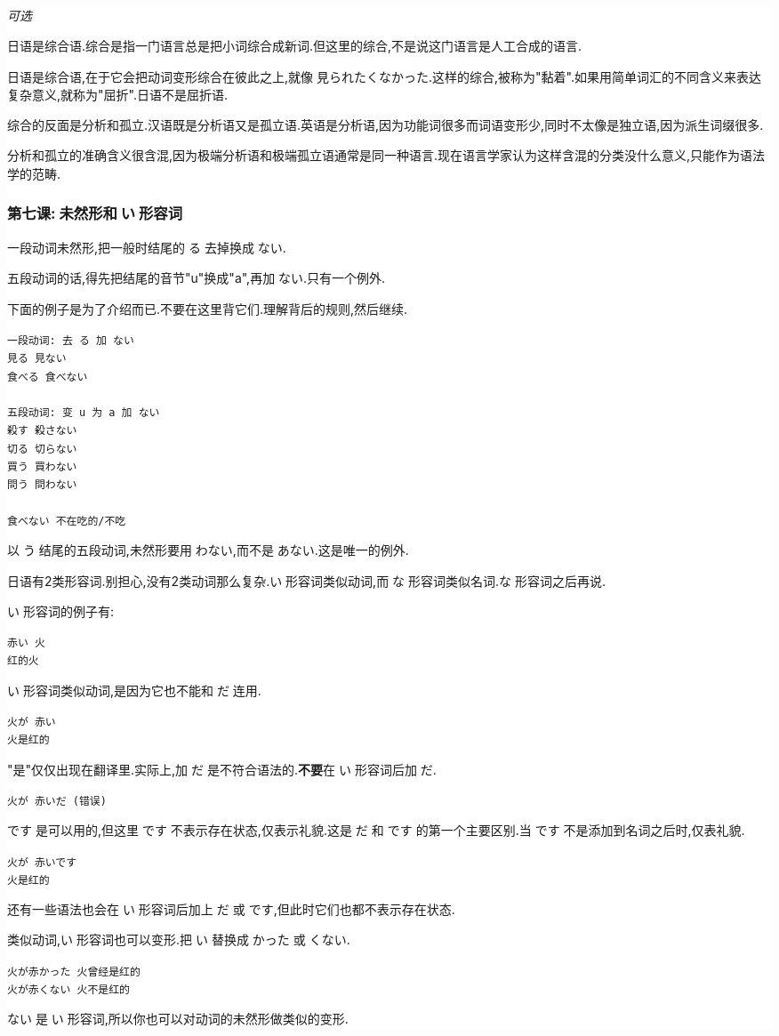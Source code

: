 *可选*

日语是综合语.综合是指一门语言总是把小词综合成新词.但这里的综合,不是说这门语言是人工合成的语言.

日语是综合语,在于它会把动词变形综合在彼此之上,就像 見られたくなかった.这样的综合,被称为"黏着".如果用简单词汇的不同含义来表达复杂意义,就称为"屈折".日语不是屈折语.

综合的反面是分析和孤立.汉语既是分析语又是孤立语.英语是分析语,因为功能词很多而词语变形少,同时不太像是独立语,因为派生词缀很多.

分析和孤立的准确含义很含混,因为极端分析语和极端孤立语通常是同一种语言.现在语言学家认为这样含混的分类没什么意义,只能作为语法学的范畴.

### 第七课: 未然形和 い 形容词

一段动词未然形,把一般时结尾的 る 去掉换成 ない.

五段动词的话,得先把结尾的音节"u"换成"a",再加 ない.只有一个例外.

下面的例子是为了介绍而已.不要在这里背它们.理解背后的规则,然后继续.

    一段动词: 去 る 加 ない
    見る 見ない
    食べる 食べない

    五段动词: 变 u 为 a 加 ない
    殺す 殺さない
    切る 切らない
    買う 買わない
    問う 問わない

    食べない 不在吃的/不吃

以 う 结尾的五段动词,未然形要用 わない,而不是 あない.这是唯一的例外.

日语有2类形容词.别担心,没有2类动词那么复杂.い 形容词类似动词,而 な 形容词类似名词.な 形容词之后再说.

い 形容词的例子有:

    赤い 火
    红的火

い 形容词类似动词,是因为它也不能和 だ 连用.

    火が 赤い
    火是红的

"是"仅仅出现在翻译里.实际上,加 だ 是不符合语法的.**不要**在 い 形容词后加 だ.

    火が 赤いだ (错误)

です 是可以用的,但这里 です 不表示存在状态,仅表示礼貌.这是 だ 和 です 的第一个主要区别.当 です 不是添加到名词之后时,仅表礼貌.

    火が 赤いです
    火是红的

还有一些语法也会在 い 形容词后加上 だ 或 です,但此时它们也都不表示存在状态.

类似动词,い 形容词也可以变形.把 い 替换成 かった 或 くない.

    火が赤かった 火曾经是红的
    火が赤くない 火不是红的

ない 是 い 形容词,所以你也可以对动词的未然形做类似的变形.
